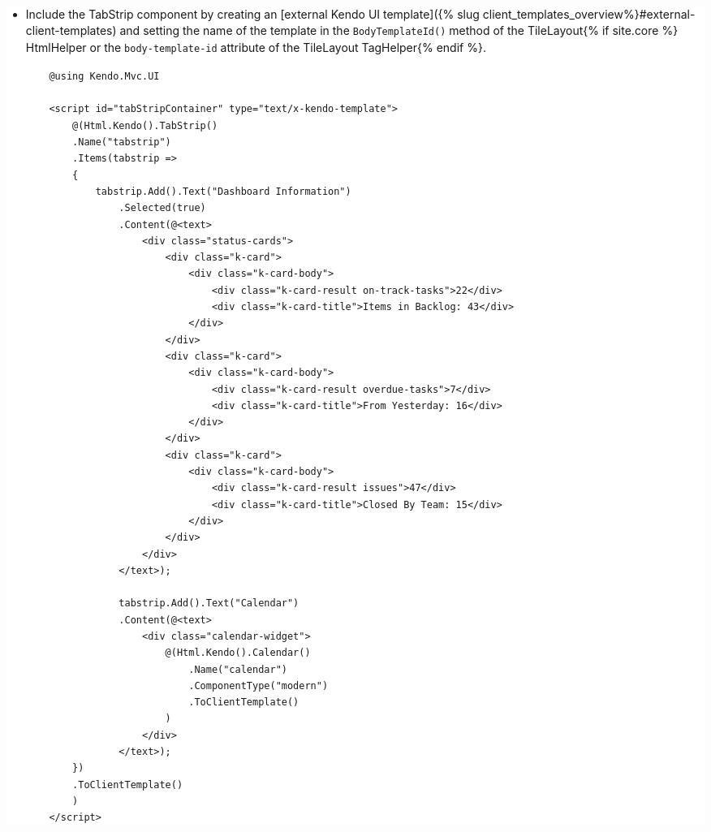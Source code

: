 * Include the TabStrip component by creating an [external Kendo UI template]({% slug client_templates_overview%}#external-client-templates) and setting the name of the template in the `BodyTemplateId()` method of the TileLayout{% if site.core %} HtmlHelper or the `body-template-id` attribute of the TileLayout TagHelper{% endif %}.

    ```HtmlHelper
        @using Kendo.Mvc.UI

        <script id="tabStripContainer" type="text/x-kendo-template">
            @(Html.Kendo().TabStrip()
            .Name("tabstrip")
            .Items(tabstrip =>
            {
                tabstrip.Add().Text("Dashboard Information")
                    .Selected(true)
                    .Content(@<text>
                        <div class="status-cards">
                            <div class="k-card">
                                <div class="k-card-body">
                                    <div class="k-card-result on-track-tasks">22</div>
                                    <div class="k-card-title">Items in Backlog: 43</div>
                                </div>
                            </div>
                            <div class="k-card">
                                <div class="k-card-body">
                                    <div class="k-card-result overdue-tasks">7</div>
                                    <div class="k-card-title">From Yesterday: 16</div>
                                </div>
                            </div> 
                            <div class="k-card">
                                <div class="k-card-body">
                                    <div class="k-card-result issues">47</div>
                                    <div class="k-card-title">Closed By Team: 15</div>
                                </div>
                            </div> 
                        </div>
                    </text>);

                    tabstrip.Add().Text("Calendar")
                    .Content(@<text>
                        <div class="calendar-widget">
                            @(Html.Kendo().Calendar()
                                .Name("calendar")
                                .ComponentType("modern")
                                .ToClientTemplate()
                            )
                        </div>
                    </text>);
            })
            .ToClientTemplate()
            )
        </script>

